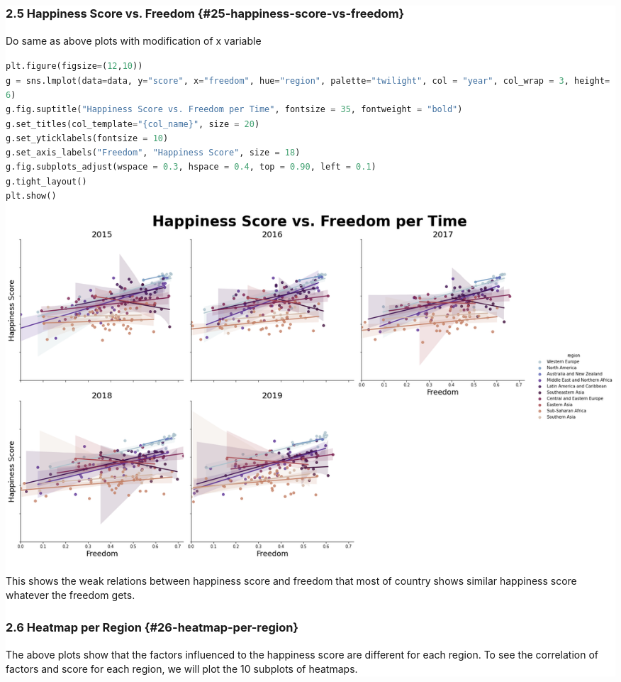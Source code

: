 ### 2.5 Happiness Score vs. Freedom {#25-happiness-score-vs-freedom}

Do same as above plots with modification of x variable

``` python
plt.figure(figsize=(12,10))
g = sns.lmplot(data=data, y="score", x="freedom", hue="region", palette="twilight", col = "year", col_wrap = 3, height=6)
g.fig.suptitle("Happiness Score vs. Freedom per Time", fontsize = 35, fontweight = "bold")
g.set_titles(col_template="{col_name}", size = 20)
g.set_yticklabels(fontsize = 10)
g.set_axis_labels("Freedom", "Happiness Score", size = 18)
g.fig.subplots_adjust(wspace = 0.3, hspace = 0.4, top = 0.90, left = 0.1)
g.tight_layout()
plt.show()
```

![](../assets/images/234d7db98b8bf260e5dbeef425c7d258a8ab8bbe.png)

This shows the weak relations between happiness score and freedom that
most of country shows similar happiness score whatever the freedom gets.

### 2.6 Heatmap per Region {#26-heatmap-per-region}

The above plots show that the factors influenced to the happiness score
are different for each region. To see the correlation of factors and
score for each region, we will plot the 10 subplots of heatmaps.
